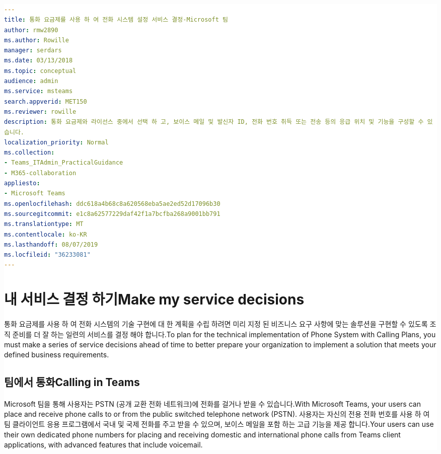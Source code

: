 ```yaml
---
title: 통화 요금제를 사용 하 여 전화 시스템 설정 서비스 결정-Microsoft 팀
author: rmw2890
ms.author: Rowille
manager: serdars
ms.date: 03/13/2018
ms.topic: conceptual
audience: admin
ms.service: msteams
search.appverid: MET150
ms.reviewer: rowille
description: 통화 요금제와 라이선스 중에서 선택 하 고, 보이스 메일 및 발신자 ID, 전화 번호 취득 또는 전송 등의 응급 위치 및 기능을 구성할 수 있습니다.
localization_priority: Normal
ms.collection:
- Teams_ITAdmin_PracticalGuidance
- M365-collaboration
appliesto:
- Microsoft Teams
ms.openlocfilehash: ddc618a4b68c8a620568eba5ae2ed52d17096b30
ms.sourcegitcommit: e1c8a62577229daf42f1a7bcfba268a9001bb791
ms.translationtype: MT
ms.contentlocale: ko-KR
ms.lasthandoff: 08/07/2019
ms.locfileid: "36233081"
---
```

# <a name="make-my-service-decisions"></a><span data-ttu-id="df2e4-103">내 서비스 결정 하기</span><span class="sxs-lookup"><span data-stu-id="df2e4-103">Make my service decisions</span></span>

<span data-ttu-id="df2e4-104">통화 요금제를 사용 하 여 전화 시스템의 기술 구현에 대 한 계획을 수립 하려면 미리 지정 된 비즈니스 요구 사항에 맞는 솔루션을 구현할 수 있도록 조직 준비를 더 잘 하는 일련의 서비스를 결정 해야 합니다.</span><span class="sxs-lookup"><span data-stu-id="df2e4-104">To plan for the technical implementation of Phone System with Calling Plans, you must make a series of service decisions ahead of time to better prepare your organization to implement a solution that meets your defined business requirements.</span></span>

## <a name="calling-in-teams"></a><span data-ttu-id="df2e4-105">팀에서 통화</span><span class="sxs-lookup"><span data-stu-id="df2e4-105">Calling in Teams</span></span>

<span data-ttu-id="df2e4-106">Microsoft 팀을 통해 사용자는 PSTN (공개 교환 전화 네트워크)에 전화를 걸거나 받을 수 있습니다.</span><span class="sxs-lookup"><span data-stu-id="df2e4-106">With Microsoft Teams, your users can place and receive phone calls to or from the public switched telephone network (PSTN).</span></span> <span data-ttu-id="df2e4-107">사용자는 자신의 전용 전화 번호를 사용 하 여 팀 클라이언트 응용 프로그램에서 국내 및 국제 전화를 주고 받을 수 있으며, 보이스 메일을 포함 하는 고급 기능을 제공 합니다.</span><span class="sxs-lookup"><span data-stu-id="df2e4-107">Your users can use their own dedicated phone numbers for placing and receiving domestic and international phone calls from Teams client applications, with advanced features that include voicemail.</span></span>
